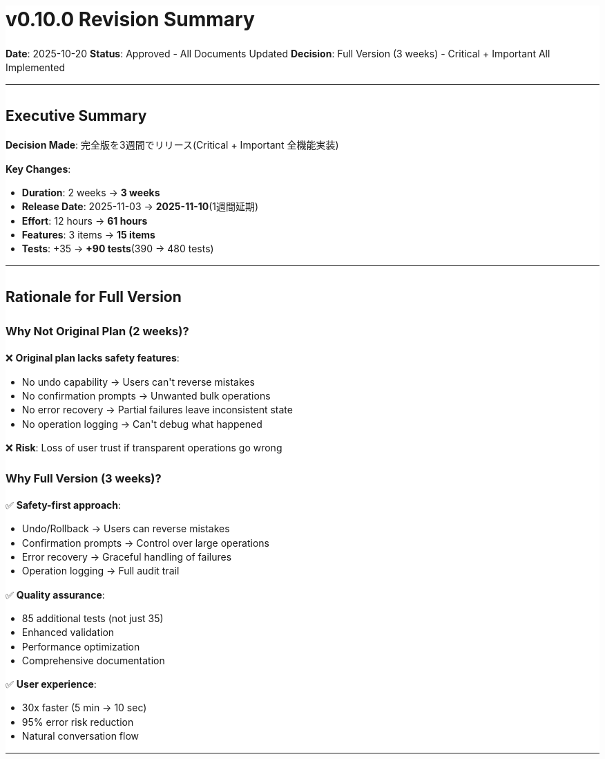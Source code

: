 # v0.10.0 Revision Summary
**Date**: 2025-10-20
**Status**: Approved - All Documents Updated
**Decision**: Full Version (3 weeks) - Critical + Important All Implemented

---

## Executive Summary

**Decision Made**: 完全版を3週間でリリース(Critical + Important 全機能実装)

**Key Changes**:
- **Duration**: 2 weeks → **3 weeks**
- **Release Date**: 2025-11-03 → **2025-11-10**(1週間延期)
- **Effort**: 12 hours → **61 hours**
- **Features**: 3 items → **15 items**
- **Tests**: +35 → **+90 tests**(390 → 480 tests)

---

## Rationale for Full Version

### Why Not Original Plan (2 weeks)?
❌ **Original plan lacks safety features**:
- No undo capability → Users can't reverse mistakes
- No confirmation prompts → Unwanted bulk operations
- No error recovery → Partial failures leave inconsistent state
- No operation logging → Can't debug what happened

❌ **Risk**: Loss of user trust if transparent operations go wrong

### Why Full Version (3 weeks)?
✅ **Safety-first approach**:
- Undo/Rollback → Users can reverse mistakes
- Confirmation prompts → Control over large operations
- Error recovery → Graceful handling of failures
- Operation logging → Full audit trail

✅ **Quality assurance**:
- 85 additional tests (not just 35)
- Enhanced validation
- Performance optimization
- Comprehensive documentation

✅ **User experience**:
- 30x faster (5 min → 10 sec)
- 95% error risk reduction
- Natural conversation flow

---
